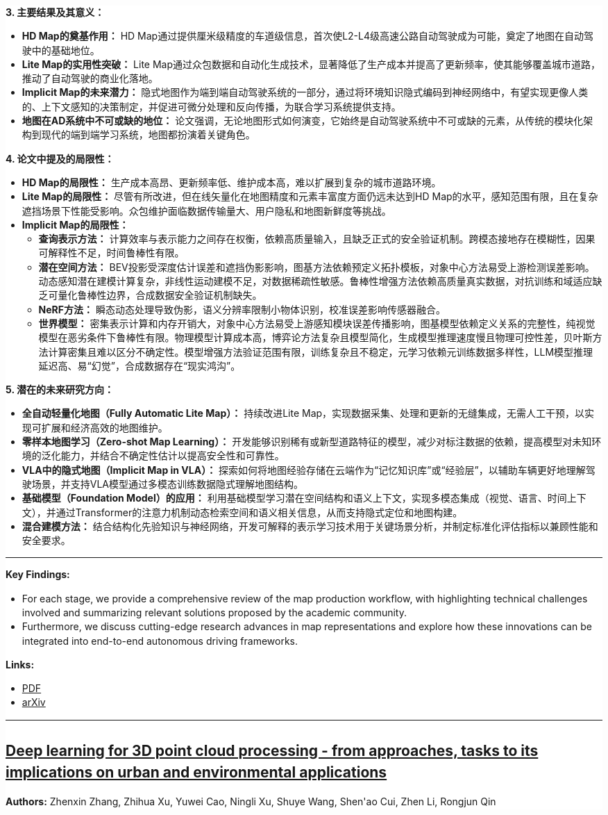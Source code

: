 **3. 主要结果及其意义：**
*   **HD Map的奠基作用：** HD Map通过提供厘米级精度的车道级信息，首次使L2-L4级高速公路自动驾驶成为可能，奠定了地图在自动驾驶中的基础地位。
*   **Lite Map的实用性突破：** Lite Map通过众包数据和自动化生成技术，显著降低了生产成本并提高了更新频率，使其能够覆盖城市道路，推动了自动驾驶的商业化落地。
*   **Implicit Map的未来潜力：** 隐式地图作为端到端自动驾驶系统的一部分，通过将环境知识隐式编码到神经网络中，有望实现更像人类的、上下文感知的决策制定，并促进可微分处理和反向传播，为联合学习系统提供支持。
*   **地图在AD系统中不可或缺的地位：** 论文强调，无论地图形式如何演变，它始终是自动驾驶系统中不可或缺的元素，从传统的模块化架构到现代的端到端学习系统，地图都扮演着关键角色。

**4. 论文中提及的局限性：**
*   **HD Map的局限性：** 生产成本高昂、更新频率低、维护成本高，难以扩展到复杂的城市道路环境。
*   **Lite Map的局限性：** 尽管有所改进，但在线矢量化在地图精度和元素丰富度方面仍远未达到HD Map的水平，感知范围有限，且在复杂遮挡场景下性能受影响。众包维护面临数据传输量大、用户隐私和地图新鲜度等挑战。
*   **Implicit Map的局限性：**
    *   **查询表示方法：** 计算效率与表示能力之间存在权衡，依赖高质量输入，且缺乏正式的安全验证机制。跨模态接地存在模糊性，因果可解释性不足，时间鲁棒性有限。
    *   **潜在空间方法：** BEV投影受深度估计误差和遮挡伪影影响，图基方法依赖预定义拓扑模板，对象中心方法易受上游检测误差影响。动态感知潜在建模计算复杂，非线性运动建模不足，对数据稀疏性敏感。鲁棒性增强方法依赖高质量真实数据，对抗训练和域适应缺乏可量化鲁棒性边界，合成数据安全验证机制缺失。
    *   **NeRF方法：** 瞬态动态处理导致伪影，语义分辨率限制小物体识别，校准误差影响传感器融合。
    *   **世界模型：** 密集表示计算和内存开销大，对象中心方法易受上游感知模块误差传播影响，图基模型依赖定义关系的完整性，纯视觉模型在恶劣条件下鲁棒性有限。物理模型计算成本高，博弈论方法复杂且模型简化，生成模型推理速度慢且物理可控性差，贝叶斯方法计算密集且难以区分不确定性。模型增强方法验证范围有限，训练复杂且不稳定，元学习依赖元训练数据多样性，LLM模型推理延迟高、易“幻觉”，合成数据存在“现实鸿沟”。

**5. 潜在的未来研究方向：**
*   **全自动轻量化地图（Fully Automatic Lite Map）：** 持续改进Lite Map，实现数据采集、处理和更新的无缝集成，无需人工干预，以实现可扩展和经济高效的地图维护。
*   **零样本地图学习（Zero-shot Map Learning）：** 开发能够识别稀有或新型道路特征的模型，减少对标注数据的依赖，提高模型对未知环境的泛化能力，并结合不确定性估计以提高安全性和可靠性。
*   **VLA中的隐式地图（Implicit Map in VLA）：** 探索如何将地图经验存储在云端作为“记忆知识库”或“经验层”，以辅助车辆更好地理解驾驶场景，并支持VLA模型通过多模态训练数据隐式理解地图结构。
*   **基础模型（Foundation Model）的应用：** 利用基础模型学习潜在空间结构和语义上下文，实现多模态集成（视觉、语言、时间上下文），并通过Transformer的注意力机制动态检索空间和语义相关信息，从而支持隐式定位和地图构建。
*   **混合建模方法：** 结合结构化先验知识与神经网络，开发可解释的表示学习技术用于关键场景分析，并制定标准化评估指标以兼顾性能和安全要求。

---

**Key Findings:**

- For each stage, we provide a comprehensive
review of the map production workflow, with highlighting technical challenges
involved and summarizing relevant solutions proposed by the academic community.
- Furthermore, we discuss cutting-edge research advances in map representations
and explore how these innovations can be integrated into end-to-end autonomous
driving frameworks.

**Links:**

- [PDF](https://arxiv.org/pdf/2509.12632v1)
- [arXiv](https://arxiv.org/abs/2509.12632v1)

---

<a id='2509.12452v1'></a>
## [Deep learning for 3D point cloud processing - from approaches, tasks to its implications on urban and environmental applications](https://arxiv.org/abs/2509.12452v1)

**Authors:** Zhenxin Zhang, Zhihua Xu, Yuwei Cao, Ningli Xu, Shuye Wang, Shen'ao Cui, Zhen Li, Rongjun Qin
